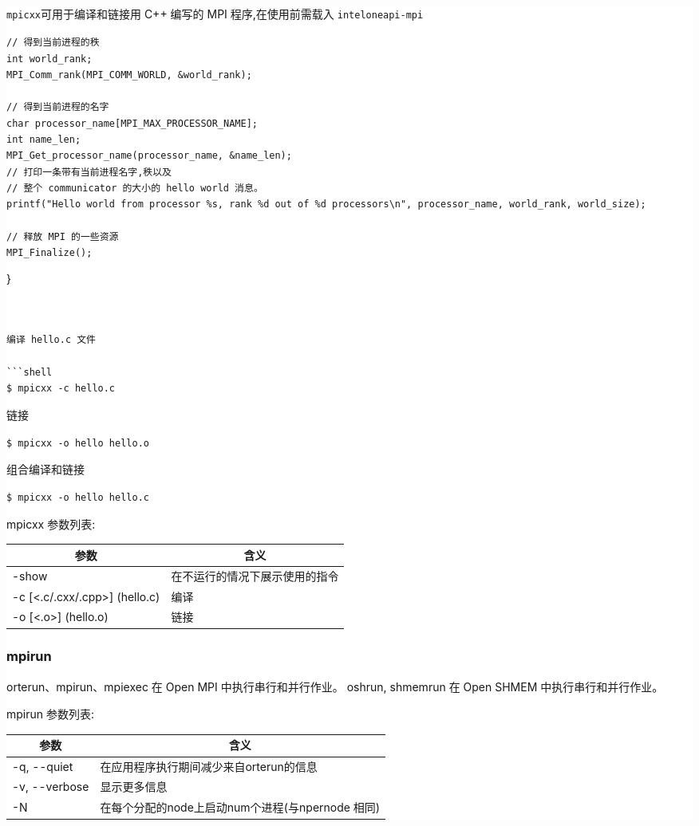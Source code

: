```mpicxx```可用于编译和链接用 C++ 编写的 MPI 程序,在使用前需载入 ```inteloneapi-mpi```

    // 得到当前进程的秩 
    int world_rank;
    MPI_Comm_rank(MPI_COMM_WORLD, &world_rank);

    // 得到当前进程的名字 
    char processor_name[MPI_MAX_PROCESSOR_NAME];
    int name_len;
    MPI_Get_processor_name(processor_name, &name_len);
    // 打印一条带有当前进程名字,秩以及 
    // 整个 communicator 的大小的 hello world 消息。 
    printf("Hello world from processor %s, rank %d out of %d processors\n", processor_name, world_rank, world_size);

    // 释放 MPI 的一些资源 
    MPI_Finalize();

}
```


编译 hello.c 文件

```shell
$ mpicxx -c hello.c
```

链接

```shell
$ mpicxx -o hello hello.o
```

组合编译和链接

```shell
$ mpicxx -o hello hello.c
```


mpicxx 参数列表:

|参数|含义|
|---|---|
|-show|在不运行的情况下展示使用的指令|
|-c [<.c/.cxx/.cpp>] (hello.c)|编译|
|-o [<.o>] (hello.o)|链接|


### mpirun

orterun、mpirun、mpiexec 在 Open MPI 中执行串行和并行作业。 oshrun, shmemrun 在 Open SHMEM 中执行串行和并行作业。

mpirun 参数列表:

|参数|含义|
|---|---|
|-q, --quiet|在应用程序执行期间减少来自orterun的信息|
|-v, --verbose|显示更多信息|
|-N <num>|在每个分配的node上启动num个进程(与npernode 相同)|
